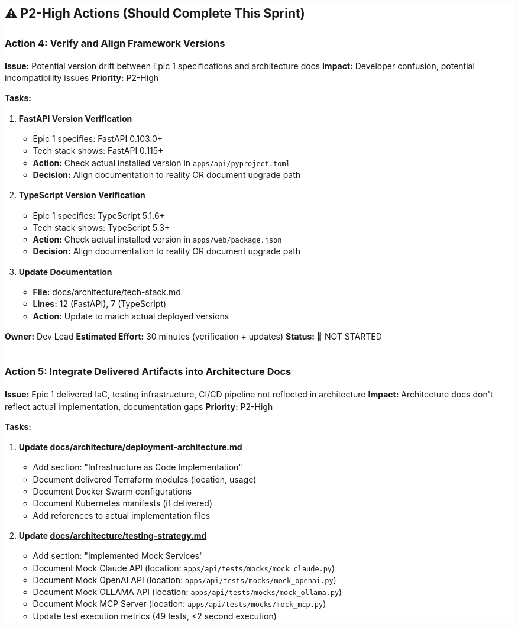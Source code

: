 
## ⚠️ P2-High Actions (Should Complete This Sprint)

### Action 4: Verify and Align Framework Versions

**Issue:** Potential version drift between Epic 1 specifications and architecture docs
**Impact:** Developer confusion, potential incompatibility issues
**Priority:** P2-High

**Tasks:**

1. **FastAPI Version Verification**
   - Epic 1 specifies: FastAPI 0.103.0+
   - Tech stack shows: FastAPI 0.115+
   - **Action:** Check actual installed version in `apps/api/pyproject.toml`
   - **Decision:** Align documentation to reality OR document upgrade path

2. **TypeScript Version Verification**
   - Epic 1 specifies: TypeScript 5.1.6+
   - Tech stack shows: TypeScript 5.3+
   - **Action:** Check actual installed version in `apps/web/package.json`
   - **Decision:** Align documentation to reality OR document upgrade path

3. **Update Documentation**
   - **File:** [docs/architecture/tech-stack.md](../architecture/tech-stack.md)
   - **Lines:** 12 (FastAPI), 7 (TypeScript)
   - **Action:** Update to match actual deployed versions

**Owner:** Dev Lead
**Estimated Effort:** 30 minutes (verification + updates)
**Status:** 🔴 NOT STARTED

---

### Action 5: Integrate Delivered Artifacts into Architecture Docs

**Issue:** Epic 1 delivered IaC, testing infrastructure, CI/CD pipeline not reflected in architecture
**Impact:** Architecture docs don't reflect actual implementation, documentation gaps
**Priority:** P2-High

**Tasks:**

1. **Update [docs/architecture/deployment-architecture.md](../architecture/deployment-architecture.md)**
   - Add section: "Infrastructure as Code Implementation"
   - Document delivered Terraform modules (location, usage)
   - Document Docker Swarm configurations
   - Document Kubernetes manifests (if delivered)
   - Add references to actual implementation files

2. **Update [docs/architecture/testing-strategy.md](../architecture/testing-strategy.md)**
   - Add section: "Implemented Mock Services"
   - Document Mock Claude API (location: `apps/api/tests/mocks/mock_claude.py`)
   - Document Mock OpenAI API (location: `apps/api/tests/mocks/mock_openai.py`)
   - Document Mock OLLAMA API (location: `apps/api/tests/mocks/mock_ollama.py`)
   - Document Mock MCP Server (location: `apps/api/tests/mocks/mock_mcp.py`)
   - Update test execution metrics (49 tests, <2 second execution)
